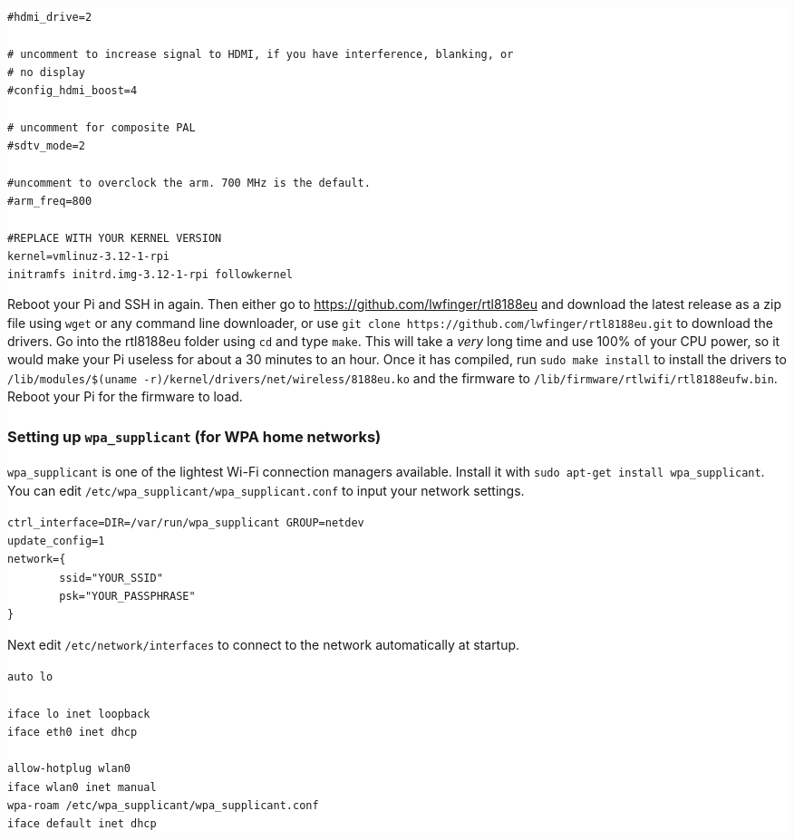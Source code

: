 ```
#hdmi_drive=2

# uncomment to increase signal to HDMI, if you have interference, blanking, or
# no display
#config_hdmi_boost=4

# uncomment for composite PAL
#sdtv_mode=2

#uncomment to overclock the arm. 700 MHz is the default.
#arm_freq=800

#REPLACE WITH YOUR KERNEL VERSION
kernel=vmlinuz-3.12-1-rpi 
initramfs initrd.img-3.12-1-rpi followkernel
```
Reboot your Pi and SSH in again. Then either go to https://github.com/lwfinger/rtl8188eu and download the latest release as a zip file using `wget` or any command line downloader, or use `git clone https://github.com/lwfinger/rtl8188eu.git` to download the drivers. Go into the rtl8188eu folder using `cd` and type `make`. This will take a *very* long time and use 100% of your CPU power, so it would make your Pi useless for about a 30 minutes to an hour. Once it has compiled, run `sudo make install` to install the drivers to `/lib/modules/$(uname -r)/kernel/drivers/net/wireless/8188eu.ko` and the firmware to `/lib/firmware/rtlwifi/rtl8188eufw.bin`. Reboot your Pi for the firmware to load.

### Setting up `wpa_supplicant` (for WPA home networks)

`wpa_supplicant` is one of the lightest Wi-Fi connection managers available. Install it with `sudo apt-get install wpa_supplicant`. You can edit `/etc/wpa_supplicant/wpa_supplicant.conf` to input your network settings.

```
ctrl_interface=DIR=/var/run/wpa_supplicant GROUP=netdev
update_config=1
network={
        ssid="YOUR_SSID"
        psk="YOUR_PASSPHRASE"
}
```

Next edit `/etc/network/interfaces` to connect to the network automatically at startup.

```
auto lo

iface lo inet loopback
iface eth0 inet dhcp

allow-hotplug wlan0
iface wlan0 inet manual
wpa-roam /etc/wpa_supplicant/wpa_supplicant.conf
iface default inet dhcp
```
